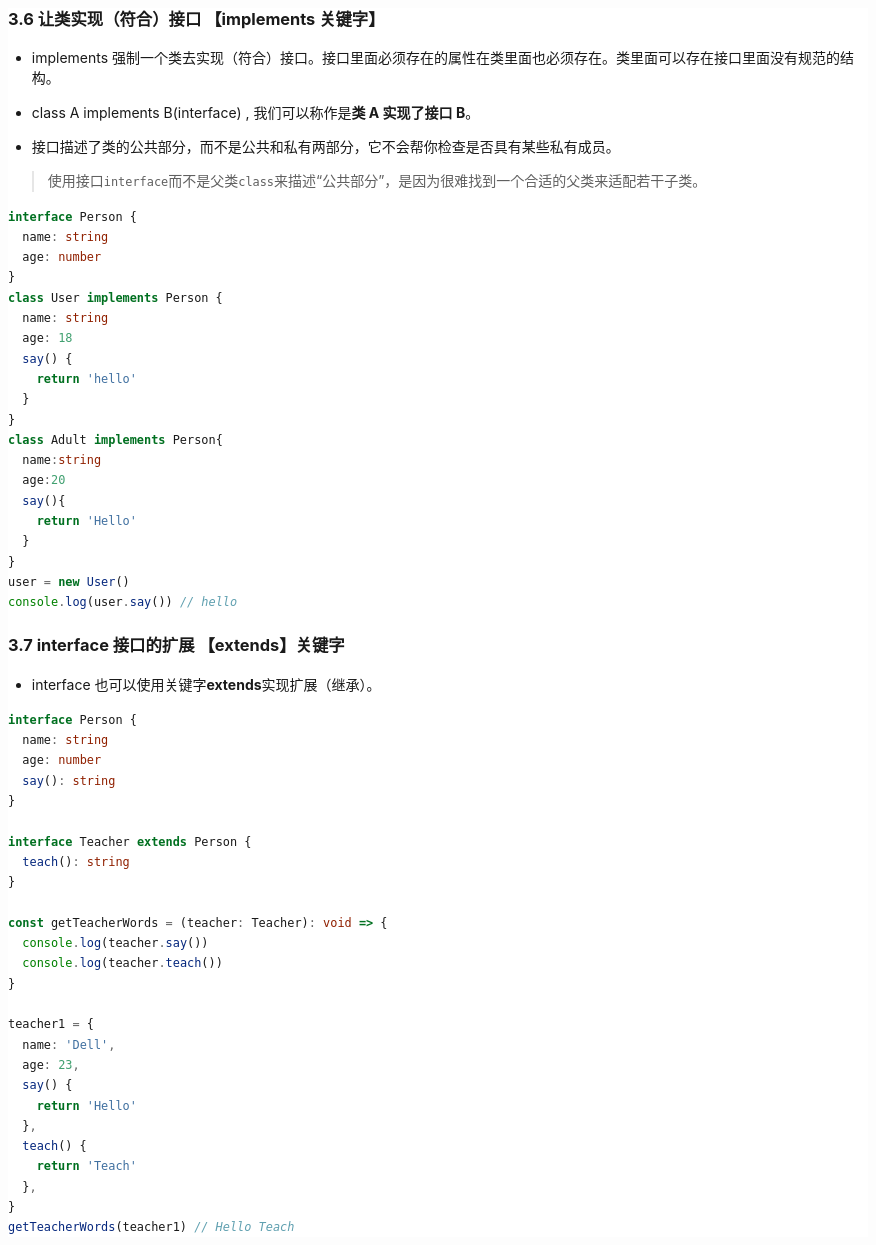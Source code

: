 
### 3.6 让类实现（符合）接口 【implements 关键字】

- implements 强制一个类去实现（符合）接口。接口里面必须存在的属性在类里面也必须存在。类里面可以存在接口里面没有规范的结构。

* class A implements B(interface) , 我们可以称作是**类 A 实现了接口 B**。

- 接口描述了类的公共部分，而不是公共和私有两部分，它不会帮你检查是否具有某些私有成员。
> 使用接口`interface`而不是父类`class`来描述“公共部分”，是因为很难找到一个合适的父类来适配若干子类。

```ts
interface Person {
  name: string
  age: number
}
class User implements Person {
  name: string
  age: 18
  say() {
    return 'hello'
  }
}
class Adult implements Person{
  name:string
  age:20
  say(){
    return 'Hello'
  }
}
user = new User()
console.log(user.say()) // hello
```

### 3.7 interface 接口的扩展 【extends】关键字

- interface 也可以使用关键字**extends**实现扩展（继承）。

```ts
interface Person {
  name: string
  age: number
  say(): string
}

interface Teacher extends Person {
  teach(): string
}

const getTeacherWords = (teacher: Teacher): void => {
  console.log(teacher.say())
  console.log(teacher.teach())
}

teacher1 = {
  name: 'Dell',
  age: 23,
  say() {
    return 'Hello'
  },
  teach() {
    return 'Teach'
  },
}
getTeacherWords(teacher1) // Hello Teach
```
